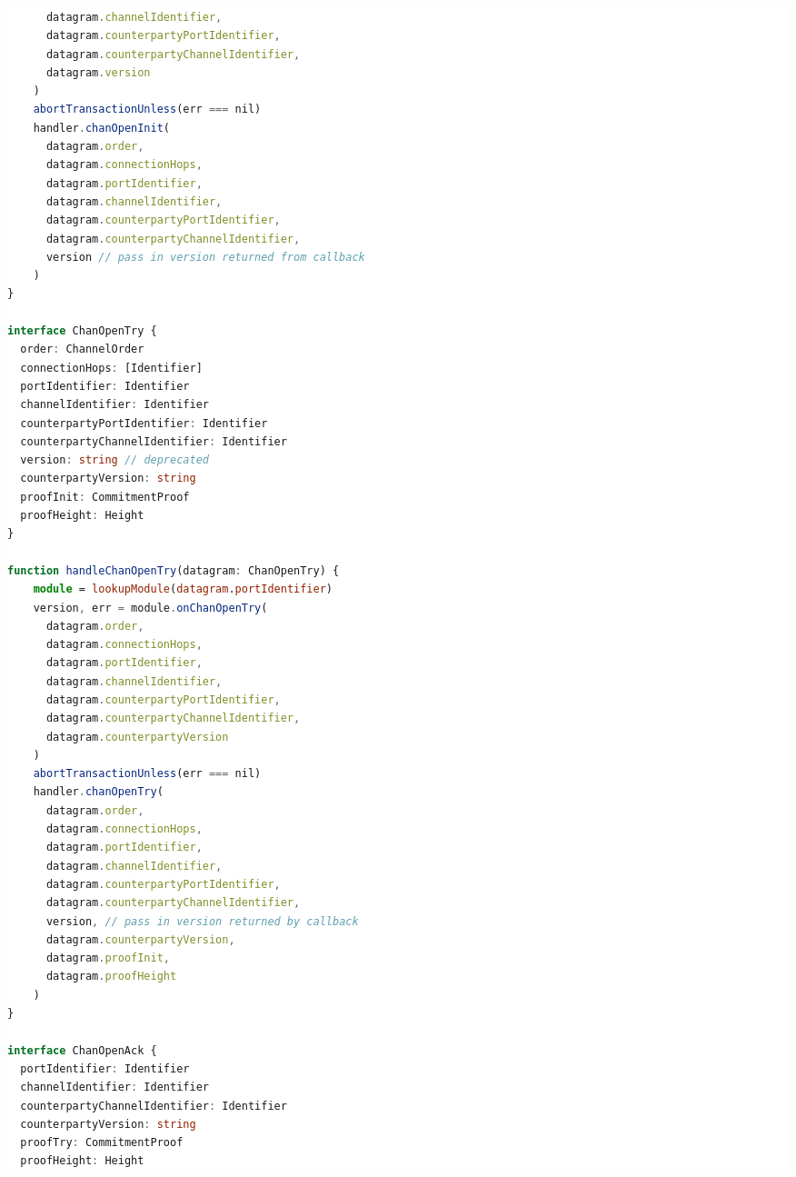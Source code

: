 ```typescript
      datagram.channelIdentifier,
      datagram.counterpartyPortIdentifier,
      datagram.counterpartyChannelIdentifier,
      datagram.version
    )
    abortTransactionUnless(err === nil)
    handler.chanOpenInit(
      datagram.order,
      datagram.connectionHops,
      datagram.portIdentifier,
      datagram.channelIdentifier,
      datagram.counterpartyPortIdentifier,
      datagram.counterpartyChannelIdentifier,
      version // pass in version returned from callback
    )
}

interface ChanOpenTry {
  order: ChannelOrder
  connectionHops: [Identifier]
  portIdentifier: Identifier
  channelIdentifier: Identifier
  counterpartyPortIdentifier: Identifier
  counterpartyChannelIdentifier: Identifier
  version: string // deprecated
  counterpartyVersion: string
  proofInit: CommitmentProof
  proofHeight: Height
}

function handleChanOpenTry(datagram: ChanOpenTry) {
    module = lookupModule(datagram.portIdentifier)
    version, err = module.onChanOpenTry(
      datagram.order,
      datagram.connectionHops,
      datagram.portIdentifier,
      datagram.channelIdentifier,
      datagram.counterpartyPortIdentifier,
      datagram.counterpartyChannelIdentifier,
      datagram.counterpartyVersion
    )
    abortTransactionUnless(err === nil)
    handler.chanOpenTry(
      datagram.order,
      datagram.connectionHops,
      datagram.portIdentifier,
      datagram.channelIdentifier,
      datagram.counterpartyPortIdentifier,
      datagram.counterpartyChannelIdentifier,
      version, // pass in version returned by callback
      datagram.counterpartyVersion,
      datagram.proofInit,
      datagram.proofHeight
    )
}

interface ChanOpenAck {
  portIdentifier: Identifier
  channelIdentifier: Identifier
  counterpartyChannelIdentifier: Identifier
  counterpartyVersion: string
  proofTry: CommitmentProof
  proofHeight: Height
```
